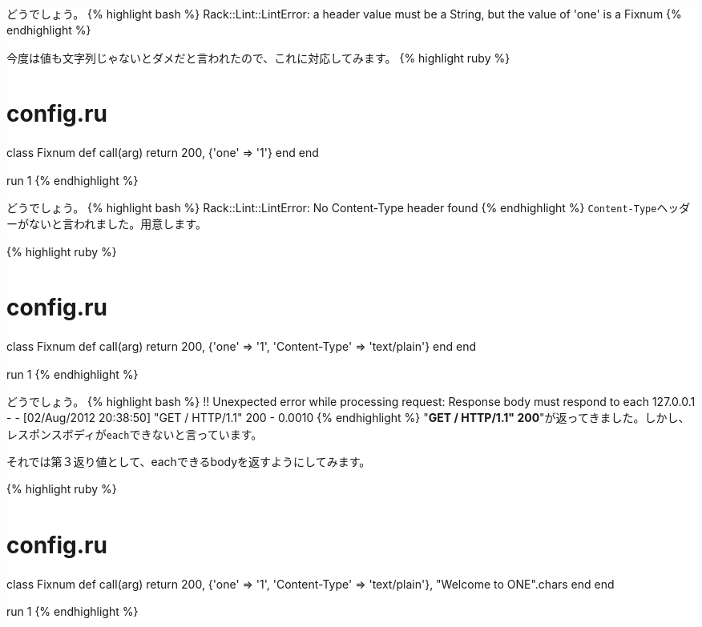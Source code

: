 どうでしょう。
{% highlight bash %}
Rack::Lint::LintError: a header value must be a String, but the value of 'one' is a Fixnum
{% endhighlight %}

今度は値も文字列じゃないとダメだと言われたので、これに対応してみます。
{% highlight ruby %}
# config.ru
class Fixnum
  def call(arg)
    return 200, {'one' => '1'}
  end
end

run 1
{% endhighlight %}

どうでしょう。
{% highlight bash %}
Rack::Lint::LintError: No Content-Type header found
{% endhighlight %}
`Content-Type`ヘッダーがないと言われました。用意します。

{% highlight ruby %}

# config.ru
class Fixnum
  def call(arg)
    return 200, {'one' => '1', 'Content-Type' => 'text/plain'}
  end
end

run 1
{% endhighlight %}

どうでしょう。
{% highlight bash %}
!! Unexpected error while processing request: Response body must respond to each
127.0.0.1 - - [02/Aug/2012 20:38:50] "GET / HTTP/1.1" 200 - 0.0010
{% endhighlight %}
"**GET / HTTP/1.1" 200**"が返ってきました。しかし、レスポンスボディが`each`できないと言っています。

それでは第３返り値として、eachできるbodyを返すようにしてみます。

{% highlight ruby %}
# config.ru
class Fixnum
  def call(arg)
    return 200, {'one' => '1', 'Content-Type' => 'text/plain'}, "Welcome to ONE".chars
  end
end

run 1
{% endhighlight %}
